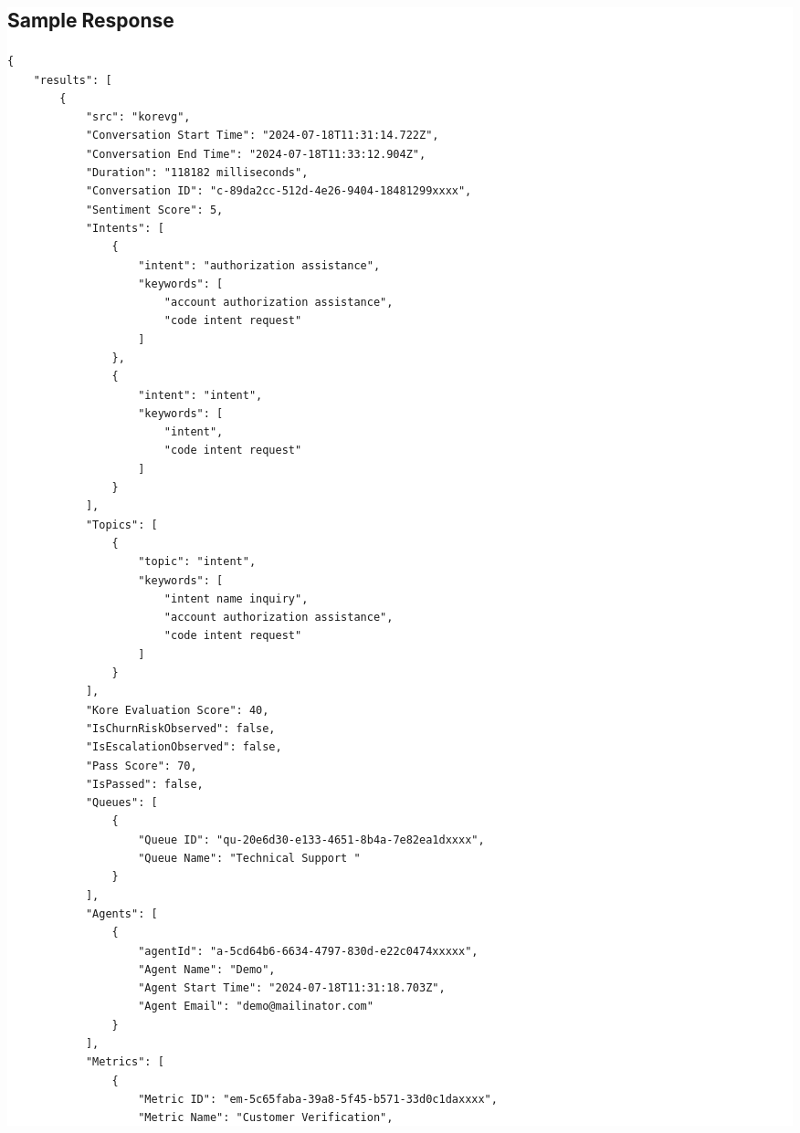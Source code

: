 

## **Sample Response** 	


```
{
    "results": [
        {
            "src": "korevg",
            "Conversation Start Time": "2024-07-18T11:31:14.722Z",
            "Conversation End Time": "2024-07-18T11:33:12.904Z",
            "Duration": "118182 milliseconds",
            "Conversation ID": "c-89da2cc-512d-4e26-9404-18481299xxxx",
            "Sentiment Score": 5,
            "Intents": [
                {
                    "intent": "authorization assistance",
                    "keywords": [
                        "account authorization assistance",
                        "code intent request"
                    ]
                },
                {
                    "intent": "intent",
                    "keywords": [
                        "intent",
                        "code intent request"
                    ]
                }
            ],
            "Topics": [
                {
                    "topic": "intent",
                    "keywords": [
                        "intent name inquiry",
                        "account authorization assistance",
                        "code intent request"
                    ]
                }
            ],
            "Kore Evaluation Score": 40,
            "IsChurnRiskObserved": false,
            "IsEscalationObserved": false,
            "Pass Score": 70,
            "IsPassed": false,
            "Queues": [
                {
                    "Queue ID": "qu-20e6d30-e133-4651-8b4a-7e82ea1dxxxx",
                    "Queue Name": "Technical Support "
                }
            ],
            "Agents": [
                {
                    "agentId": "a-5cd64b6-6634-4797-830d-e22c0474xxxxx",
                    "Agent Name": "Demo",
                    "Agent Start Time": "2024-07-18T11:31:18.703Z",
                    "Agent Email": "demo@mailinator.com"
                }
            ],
            "Metrics": [
                {
                    "Metric ID": "em-5c65faba-39a8-5f45-b571-33d0c1daxxxx",
                    "Metric Name": "Customer Verification",
```